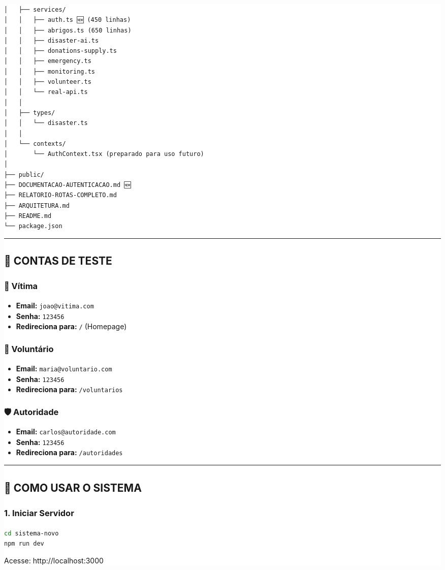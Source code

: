 ```
│   ├── services/
│   │   ├── auth.ts 🆕 (450 linhas)
│   │   ├── abrigos.ts (650 linhas)
│   │   ├── disaster-ai.ts
│   │   ├── donations-supply.ts
│   │   ├── emergency.ts
│   │   ├── monitoring.ts
│   │   ├── volunteer.ts
│   │   └── real-api.ts
│   │
│   ├── types/
│   │   └── disaster.ts
│   │
│   └── contexts/
│       └── AuthContext.tsx (preparado para uso futuro)
│
├── public/
├── DOCUMENTACAO-AUTENTICACAO.md 🆕
├── RELATORIO-ROTAS-COMPLETO.md
├── ARQUITETURA.md
├── README.md
└── package.json
```

---

## 🔑 CONTAS DE TESTE

### 👤 Vítima
- **Email:** `joao@vitima.com`
- **Senha:** `123456`
- **Redireciona para:** `/` (Homepage)

### 🤝 Voluntário
- **Email:** `maria@voluntario.com`
- **Senha:** `123456`
- **Redireciona para:** `/voluntarios`

### 🛡️ Autoridade
- **Email:** `carlos@autoridade.com`
- **Senha:** `123456`
- **Redireciona para:** `/autoridades`

---

## 🚀 COMO USAR O SISTEMA

### 1. Iniciar Servidor
```bash
cd sistema-novo
npm run dev
```
Acesse: http://localhost:3000
